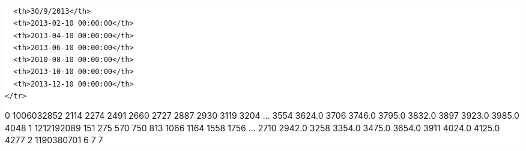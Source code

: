       <th>30/9/2013</th>
      <th>2013-02-10 00:00:00</th>
      <th>2013-04-10 00:00:00</th>
      <th>2013-06-10 00:00:00</th>
      <th>2010-08-10 00:00:00</th>
      <th>2013-10-10 00:00:00</th>
      <th>2013-12-10 00:00:00</th>
    </tr>
  </thead>
  <tbody>
    <tr>
      <th>0</th>
      <td>1006032852</td>
      <td>2114</td>
      <td>2274</td>
      <td>2491</td>
      <td>2660</td>
      <td>2727</td>
      <td>2887</td>
      <td>2930</td>
      <td>3119</td>
      <td>3204</td>
      <td>...</td>
      <td>3554</td>
      <td>3624.0</td>
      <td>3706</td>
      <td>3746.0</td>
      <td>3795.0</td>
      <td>3832.0</td>
      <td>3897</td>
      <td>3923.0</td>
      <td>3985.0</td>
      <td>4048</td>
    </tr>
    <tr>
      <th>1</th>
      <td>1212192089</td>
      <td>151</td>
      <td>275</td>
      <td>570</td>
      <td>750</td>
      <td>813</td>
      <td>1066</td>
      <td>1164</td>
      <td>1558</td>
      <td>1756</td>
      <td>...</td>
      <td>2710</td>
      <td>2942.0</td>
      <td>3258</td>
      <td>3354.0</td>
      <td>3475.0</td>
      <td>3654.0</td>
      <td>3911</td>
      <td>4024.0</td>
      <td>4125.0</td>
      <td>4277</td>
    </tr>
    <tr>
      <th>2</th>
      <td>1190380701</td>
      <td>6</td>
      <td>7</td>
      <td>7</td>